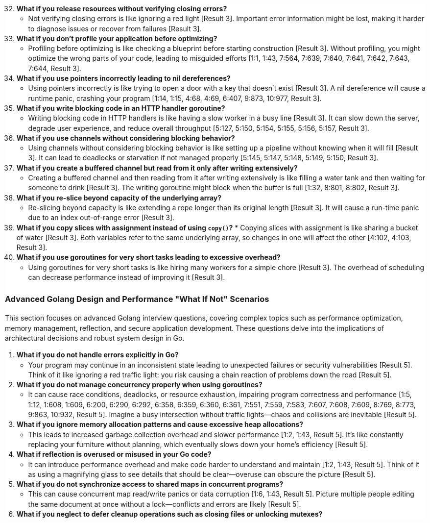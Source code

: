 32. **What if you release resources without verifying closing errors?**
    *   Not verifying closing errors is like ignoring a red light [Result 3]. Important error information might be lost, making it harder to diagnose issues or recover from failures [Result 3].
33. **What if you don’t profile your application before optimizing?**
    *   Profiling before optimizing is like checking a blueprint before starting construction [Result 3]. Without profiling, you might optimize the wrong parts of your code, leading to misguided efforts [1:1, 1:43, 7:564, 7:639, 7:640, 7:641, 7:642, 7:643, 7:644, Result 3].
34. **What if you use pointers incorrectly leading to nil dereferences?**
    *   Using pointers incorrectly is like trying to open a door with a key that doesn’t exist [Result 3]. A nil dereference will cause a runtime panic, crashing your program [1:14, 1:15, 4:68, 4:69, 6:407, 9:873, 10:977, Result 3].
35. **What if you write blocking code in an HTTP handler goroutine?**
    *   Writing blocking code in HTTP handlers is like having a slow worker in a busy line [Result 3]. It can slow down the server, degrade user experience, and reduce overall throughput [5:127, 5:150, 5:154, 5:155, 5:156, 5:157, Result 3].
36. **What if you use channels without considering blocking behavior?**
    *   Using channels without considering blocking behavior is like setting up a pipeline without knowing when it will fill [Result 3]. It can lead to deadlocks or starvation if not managed properly [5:145, 5:147, 5:148, 5:149, 5:150, Result 3].
37. **What if you create a buffered channel but read from it only after writing extensively?**
    *   Creating a buffered channel and then reading from it after writing extensively is like filling a water tank and then waiting for someone to drink [Result 3]. The writing goroutine might block when the buffer is full [1:32, 8:801, 8:802, Result 3].
38. **What if you re-slice beyond capacity of the underlying array?**
    *   Re-slicing beyond capacity is like extending a rope longer than its original length [Result 3]. It will cause a run-time panic due to an index out-of-range error [Result 3].
39.  **What if you copy slices with assignment instead of using `copy()`?**
    *   Copying slices with assignment is like sharing a bucket of water [Result 3]. Both variables refer to the same underlying array, so changes in one will affect the other [4:102, 4:103, Result 3].
40. **What if you use goroutines for very short tasks leading to excessive overhead?**
    *   Using goroutines for very short tasks is like hiring many workers for a simple chore [Result 3]. The overhead of scheduling can decrease performance instead of improving it [Result 3].

### Advanced Golang Design and Performance "What If Not" Scenarios

This section focuses on advanced Golang interview questions, covering complex topics such as performance optimization, memory management, reflection, and secure application development. These questions delve into the implications of architectural decisions and robust system design in Go.

1.  **What if you do not handle errors explicitly in Go?**
    *   Your program may continue in an inconsistent state leading to unexpected failures or security vulnerabilities [Result 5]. Think of it like ignoring a red traffic light: you risk causing a chain reaction of problems down the road [Result 5].
2.  **What if you do not manage concurrency properly when using goroutines?**
    *   It can cause race conditions, deadlocks, or resource exhaustion, impairing program correctness and performance [1:5, 1:12, 1:608, 1:609, 6:200, 6:290, 6:292, 6:358, 6:359, 6:360, 6:361, 7:551, 7:559, 7:583, 7:607, 7:608, 7:609, 8:769, 8:773, 9:863, 10:932, Result 5]. Imagine a busy intersection without traffic lights—chaos and collisions are inevitable [Result 5].
3.  **What if you ignore memory allocation patterns and cause excessive heap allocations?**
    *   This leads to increased garbage collection overhead and slower performance [1:2, 1:43, Result 5]. It’s like constantly replacing your furniture without planning, which eventually slows down your home’s efficiency [Result 5].
4.  **What if reflection is overused or misused in your Go code?**
    *   It can introduce performance overhead and make code harder to understand and maintain [1:2, 1:43, Result 5]. Think of it as using a magnifying glass to see details that should be clear—overuse can obscure the picture [Result 5].
5.  **What if you do not synchronize access to shared maps in concurrent programs?**
    *   This can cause concurrent map read/write panics or data corruption [1:6, 1:43, Result 5]. Picture multiple people editing the same document at once without a lock—conflicts and errors are likely [Result 5].
6.  **What if you neglect to defer cleanup operations such as closing files or unlocking mutexes?**